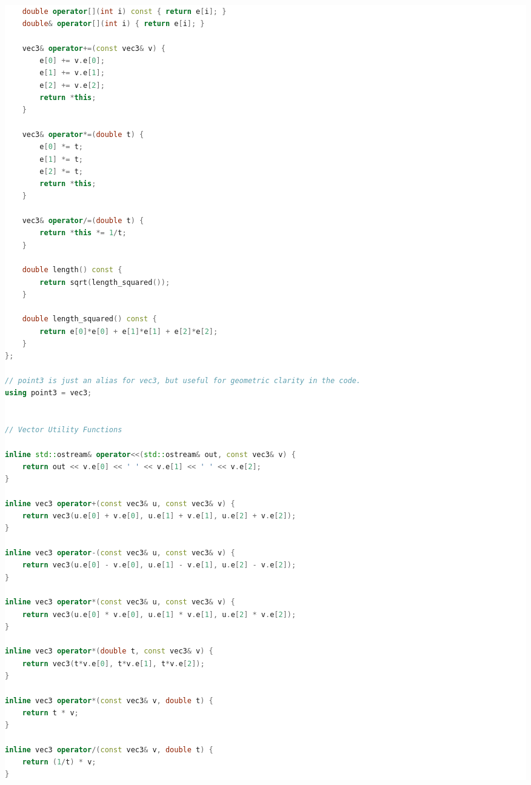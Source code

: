 ```cpp
    double operator[](int i) const { return e[i]; }
    double& operator[](int i) { return e[i]; }

    vec3& operator+=(const vec3& v) {
        e[0] += v.e[0];
        e[1] += v.e[1];
        e[2] += v.e[2];
        return *this;
    }

    vec3& operator*=(double t) {
        e[0] *= t;
        e[1] *= t;
        e[2] *= t;
        return *this;
    }

    vec3& operator/=(double t) {
        return *this *= 1/t;
    }

    double length() const {
        return sqrt(length_squared());
    }

    double length_squared() const {
        return e[0]*e[0] + e[1]*e[1] + e[2]*e[2];
    }
};

// point3 is just an alias for vec3, but useful for geometric clarity in the code.
using point3 = vec3;


// Vector Utility Functions

inline std::ostream& operator<<(std::ostream& out, const vec3& v) {
    return out << v.e[0] << ' ' << v.e[1] << ' ' << v.e[2];
}

inline vec3 operator+(const vec3& u, const vec3& v) {
    return vec3(u.e[0] + v.e[0], u.e[1] + v.e[1], u.e[2] + v.e[2]);
}

inline vec3 operator-(const vec3& u, const vec3& v) {
    return vec3(u.e[0] - v.e[0], u.e[1] - v.e[1], u.e[2] - v.e[2]);
}

inline vec3 operator*(const vec3& u, const vec3& v) {
    return vec3(u.e[0] * v.e[0], u.e[1] * v.e[1], u.e[2] * v.e[2]);
}

inline vec3 operator*(double t, const vec3& v) {
    return vec3(t*v.e[0], t*v.e[1], t*v.e[2]);
}

inline vec3 operator*(const vec3& v, double t) {
    return t * v;
}

inline vec3 operator/(const vec3& v, double t) {
    return (1/t) * v;
}
```